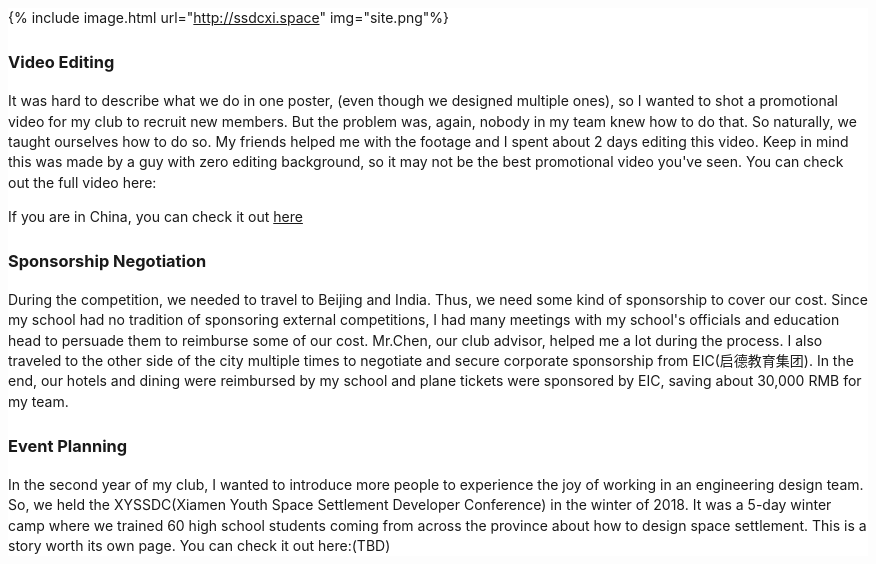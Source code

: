 {% include image.html url="http://ssdcxi.space" img="site.png"%}


### Video Editing
It was hard to describe what we do in one poster, (even though we designed multiple ones), so I wanted to shot a promotional video for my club to recruit new members. But the problem was, again, nobody in my team knew how to do that. So naturally, we taught ourselves how to do so. My friends helped me with the footage and I spent about 2 days editing this video. Keep in mind this was made by a guy with zero editing background, so it may not be the best promotional video you've seen. You can check out the full video here:  

If you are in China, you can check it out [here]( https://v.qq.com/x/page/c0386c9vi4t.html)
<iframe class="w-100" height="600" src="https://www.youtube.com/embed/5vjjPYgHHZM" frameborder="0" allow="accelerometer; autoplay; encrypted-media; gyroscope; picture-in-picture" allowfullscreen></iframe>



### Sponsorship Negotiation  
During the competition, we needed to travel to Beijing and India. Thus, we need some kind of sponsorship to cover our cost. Since my school had no tradition of sponsoring external competitions, I had many meetings with my school's officials and education head to persuade them to reimburse some of our cost. Mr.Chen, our club advisor, helped me a lot during the process. I also traveled to the other side of the city multiple times to negotiate and secure corporate sponsorship from EIC(启德教育集团). In the end, our hotels and dining were reimbursed by my school and plane tickets were sponsored by EIC, saving about 30,000 RMB for my team.


### Event Planning
In the second year of my club, I wanted to introduce more people to experience the joy of working in an engineering design team. So, we held the XYSSDC(Xiamen Youth Space Settlement Developer Conference) in the winter of 2018. It was a 5-day winter camp where we trained 60 high school students coming from across the province about how to design space settlement. This is a story worth its own page. You can check it out here:(TBD)
